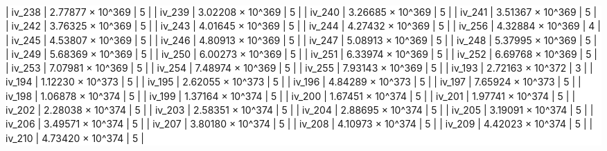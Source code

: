 | iv_238 | 2.77877 × 10^369 | 5 |
| iv_239 | 3.02208 × 10^369 | 5 |
| iv_240 | 3.26685 × 10^369 | 5 |
| iv_241 | 3.51367 × 10^369 | 5 |
| iv_242 | 3.76325 × 10^369 | 5 |
| iv_243 | 4.01645 × 10^369 | 5 |
| iv_244 | 4.27432 × 10^369 | 5 |
| iv_256 | 4.32884 × 10^369 | 4 |
| iv_245 | 4.53807 × 10^369 | 5 |
| iv_246 | 4.80913 × 10^369 | 5 |
| iv_247 | 5.08913 × 10^369 | 5 |
| iv_248 | 5.37995 × 10^369 | 5 |
| iv_249 | 5.68369 × 10^369 | 5 |
| iv_250 | 6.00273 × 10^369 | 5 |
| iv_251 | 6.33974 × 10^369 | 5 |
| iv_252 | 6.69768 × 10^369 | 5 |
| iv_253 | 7.07981 × 10^369 | 5 |
| iv_254 | 7.48974 × 10^369 | 5 |
| iv_255 | 7.93143 × 10^369 | 5 |
| iv_193 | 2.72163 × 10^372 | 3 |
| iv_194 | 1.12230 × 10^373 | 5 |
| iv_195 | 2.62055 × 10^373 | 5 |
| iv_196 | 4.84289 × 10^373 | 5 |
| iv_197 | 7.65924 × 10^373 | 5 |
| iv_198 | 1.06878 × 10^374 | 5 |
| iv_199 | 1.37164 × 10^374 | 5 |
| iv_200 | 1.67451 × 10^374 | 5 |
| iv_201 | 1.97741 × 10^374 | 5 |
| iv_202 | 2.28038 × 10^374 | 5 |
| iv_203 | 2.58351 × 10^374 | 5 |
| iv_204 | 2.88695 × 10^374 | 5 |
| iv_205 | 3.19091 × 10^374 | 5 |
| iv_206 | 3.49571 × 10^374 | 5 |
| iv_207 | 3.80180 × 10^374 | 5 |
| iv_208 | 4.10973 × 10^374 | 5 |
| iv_209 | 4.42023 × 10^374 | 5 |
| iv_210 | 4.73420 × 10^374 | 5 |